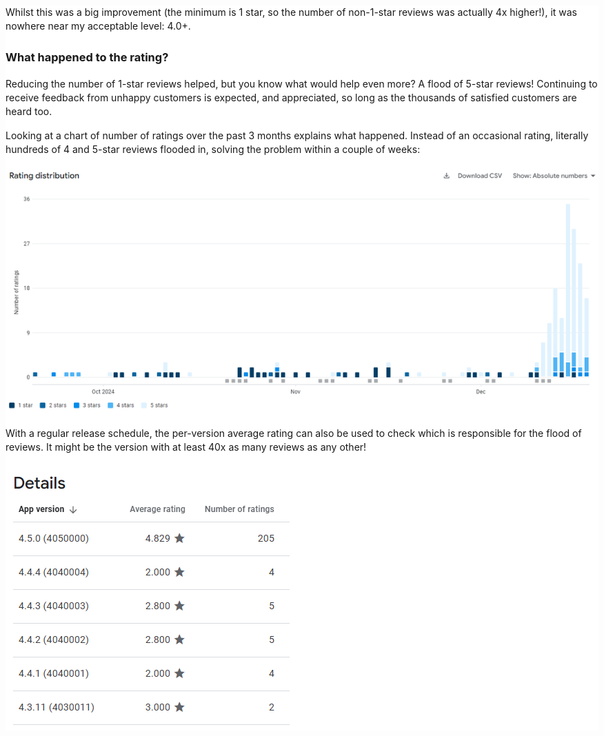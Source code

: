 Whilst this was a big improvement (the minimum is 1 star, so the number of non-1-star reviews was actually 4x higher!), it was nowhere near my acceptable level: 4.0+.

### What happened to the rating?

Reducing the number of 1-star reviews helped, but you know what would help even more? A flood of 5-star reviews! Continuing to receive feedback from unhappy customers is expected, and appreciated, so long as the thousands of satisfied customers are heard too.

Looking at a chart of number of ratings over the past 3 months explains what happened. Instead of an occasional rating, literally hundreds of 4 and 5-star reviews flooded in, solving the problem within a couple of weeks:

[![](/assets/images/2024/rating-perday.png)](/assets/images/2024/rating-perday.png)

With a regular release schedule, the per-version average rating can also be used to check which is responsible for the flood of reviews. It might be the version with at least 40x as many reviews as any other!

[![](/assets/images/2024/rating-per-version.png)](/assets/images/2024/rating-per-version.png)
